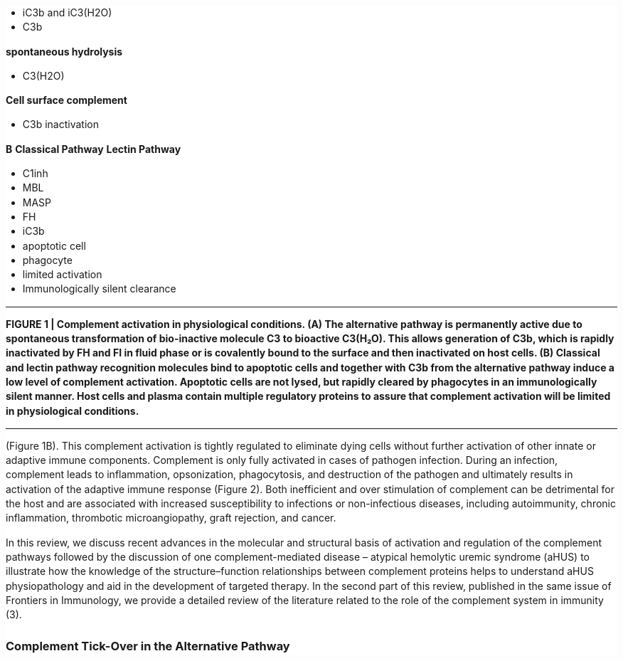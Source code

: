 - iC3b and iC3(H2O)
- C3b

**spontaneous hydrolysis**

- C3(H2O)

**Cell surface complement**
- C3b inactivation

**B**                                                                                             **Classical Pathway**                                                                                       **Lectin Pathway**

- C1inh
- MBL
- MASP
- FH
- iC3b
- apoptotic cell
- phagocyte
- limited activation
- Immunologically silent clearance

---

**FIGURE 1 | Complement activation in physiological conditions. (A) The alternative pathway is permanently active due to spontaneous transformation of bio-inactive molecule C3 to bioactive C3(H₂O). This allows generation of C3b, which is rapidly inactivated by FH and FI in fluid phase or is covalently bound to the surface and then inactivated on host cells. (B) Classical and lectin pathway recognition molecules bind to apoptotic cells and together with C3b from the alternative pathway induce a low level of complement activation. Apoptotic cells are not lysed, but rapidly cleared by phagocytes in an immunologically silent manner. Host cells and plasma contain multiple regulatory proteins to assure that complement activation will be limited in physiological conditions.**

---

(Figure 1B). This complement activation is tightly regulated to eliminate dying cells without further activation of other innate or adaptive immune components. Complement is only fully activated in cases of pathogen infection. During an infection, complement leads to inflammation, opsonization, phagocytosis, and destruction of the pathogen and ultimately results in activation of the adaptive immune response (Figure 2). Both inefficient and over stimulation of complement can be detrimental for the host and are associated with increased susceptibility to infections or non-infectious diseases, including autoimmunity, chronic inflammation, thrombotic microangiopathy, graft rejection, and cancer.

In this review, we discuss recent advances in the molecular and structural basis of activation and regulation of the complement pathways followed by the discussion of one complement-mediated disease – atypical hemolytic uremic syndrome (aHUS) to illustrate how the knowledge of the structure–function relationships between complement proteins helps to understand aHUS physiopathology and aid in the development of targeted therapy. In the second part of this review, published in the same issue of Frontiers in Immunology, we provide a detailed review of the literature related to the role of the complement system in immunity (3).

### Complement Tick-Over in the Alternative Pathway
